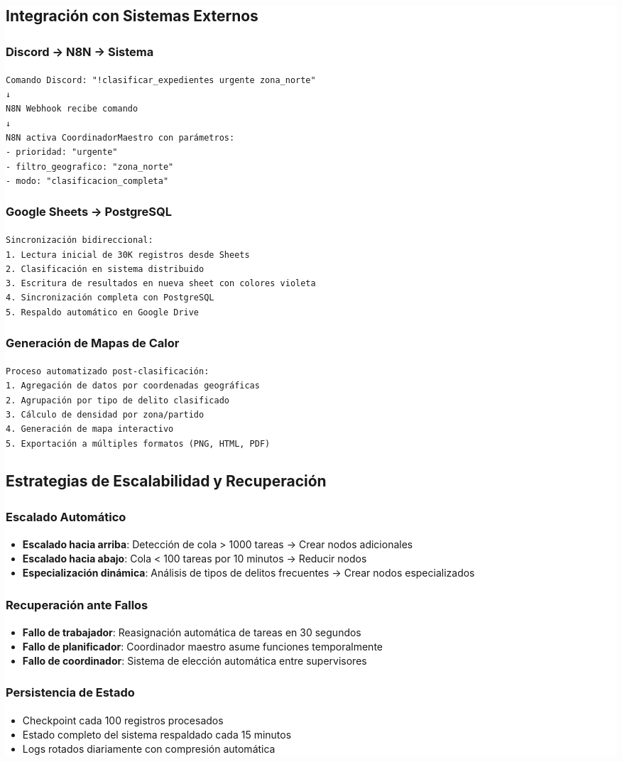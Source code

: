 ## Integración con Sistemas Externos

### Discord → N8N → Sistema
```
Comando Discord: "!clasificar_expedientes urgente zona_norte"
↓
N8N Webhook recibe comando
↓
N8N activa CoordinadorMaestro con parámetros:
- prioridad: "urgente"
- filtro_geografico: "zona_norte"
- modo: "clasificacion_completa"
```

### Google Sheets → PostgreSQL
```
Sincronización bidireccional:
1. Lectura inicial de 30K registros desde Sheets
2. Clasificación en sistema distribuido
3. Escritura de resultados en nueva sheet con colores violeta
4. Sincronización completa con PostgreSQL
5. Respaldo automático en Google Drive
```

### Generación de Mapas de Calor
```
Proceso automatizado post-clasificación:
1. Agregación de datos por coordenadas geográficas
2. Agrupación por tipo de delito clasificado
3. Cálculo de densidad por zona/partido
4. Generación de mapa interactivo
5. Exportación a múltiples formatos (PNG, HTML, PDF)
```

## Estrategias de Escalabilidad y Recuperación

### Escalado Automático
- **Escalado hacia arriba**: Detección de cola > 1000 tareas → Crear nodos adicionales
- **Escalado hacia abajo**: Cola < 100 tareas por 10 minutos → Reducir nodos
- **Especialización dinámica**: Análisis de tipos de delitos frecuentes → Crear nodos especializados

### Recuperación ante Fallos
- **Fallo de trabajador**: Reasignación automática de tareas en 30 segundos
- **Fallo de planificador**: Coordinador maestro asume funciones temporalmente
- **Fallo de coordinador**: Sistema de elección automática entre supervisores

### Persistencia de Estado
- Checkpoint cada 100 registros procesados
- Estado completo del sistema respaldado cada 15 minutos
- Logs rotados diariamente con compresión automática
